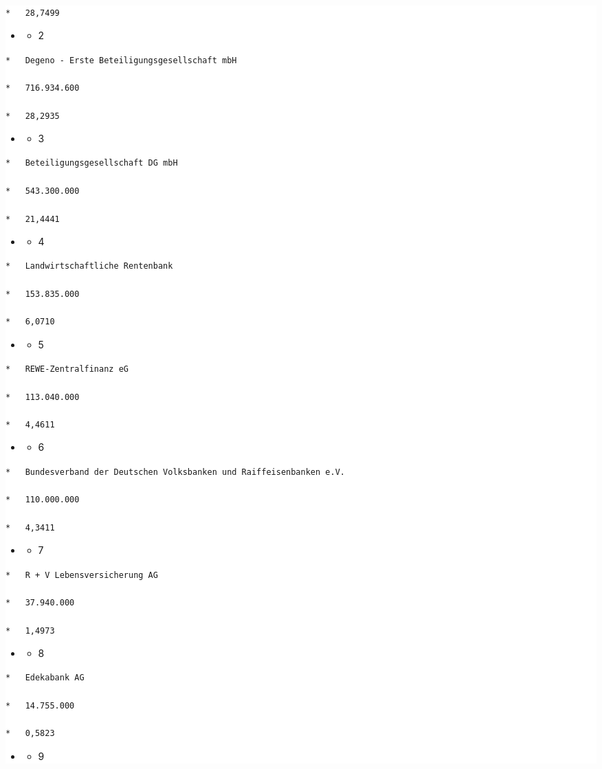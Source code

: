     *   28,7499


*    *   2

    *   Degeno - Erste Beteiligungsgesellschaft mbH

    *   716.934.600

    *   28,2935


*    *   3

    *   Beteiligungsgesellschaft DG mbH

    *   543.300.000

    *   21,4441


*    *   4

    *   Landwirtschaftliche Rentenbank

    *   153.835.000

    *   6,0710


*    *   5

    *   REWE-Zentralfinanz eG

    *   113.040.000

    *   4,4611


*    *   6

    *   Bundesverband der Deutschen Volksbanken und Raiffeisenbanken e.V.

    *   110.000.000

    *   4,3411


*    *   7

    *   R + V Lebensversicherung AG

    *   37.940.000

    *   1,4973


*    *   8

    *   Edekabank AG

    *   14.755.000

    *   0,5823


*    *   9

